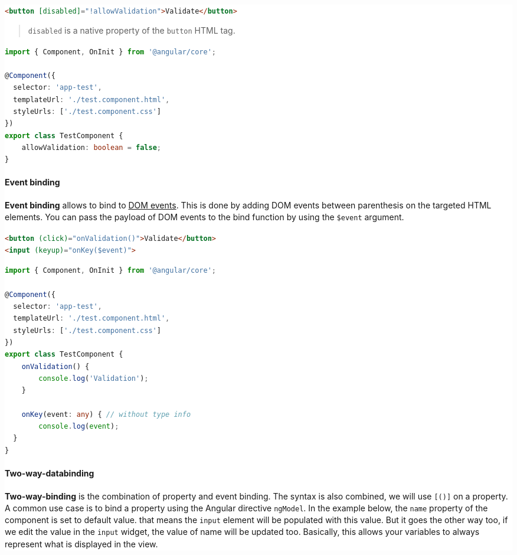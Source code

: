 ```html
<button [disabled]="!allowValidation">Validate</button>
```

> `disabled` is a native property of the `button` HTML tag.

```typescript
import { Component, OnInit } from '@angular/core';

@Component({
  selector: 'app-test',
  templateUrl: './test.component.html',
  styleUrls: ['./test.component.css']
})
export class TestComponent {
    allowValidation: boolean = false;
}
```

#### Event binding

**Event binding** allows to bind to [DOM events](https://developer.mozilla.org/en-US/docs/Web/Events). This is done by adding DOM events  between parenthesis on the targeted HTML elements. You can pass the payload of DOM events to the bind function by using the `$event` argument.

```html
<button (click)="onValidation()">Validate</button>
<input (keyup)="onKey($event)">
```

```typescript
import { Component, OnInit } from '@angular/core';

@Component({
  selector: 'app-test',
  templateUrl: './test.component.html',
  styleUrls: ['./test.component.css']
})
export class TestComponent {
    onValidation() {
        console.log('Validation');
    }

    onKey(event: any) { // without type info
        console.log(event);
  }
}
```

#### Two-way-databinding

**Two-way-binding** is the combination of property and event binding. The syntax is also combined, we will use `[()]` on a property. A common use case is to bind a property using the Angular directive `ngModel`. In the example below, the `name` property of the component is set to default value. that means the `input` element will be populated with this value. But it goes the other way too, if we edit the value in the `input` widget, the value of name will be updated too. Basically, this allows your variables to always represent what is displayed in the view.
